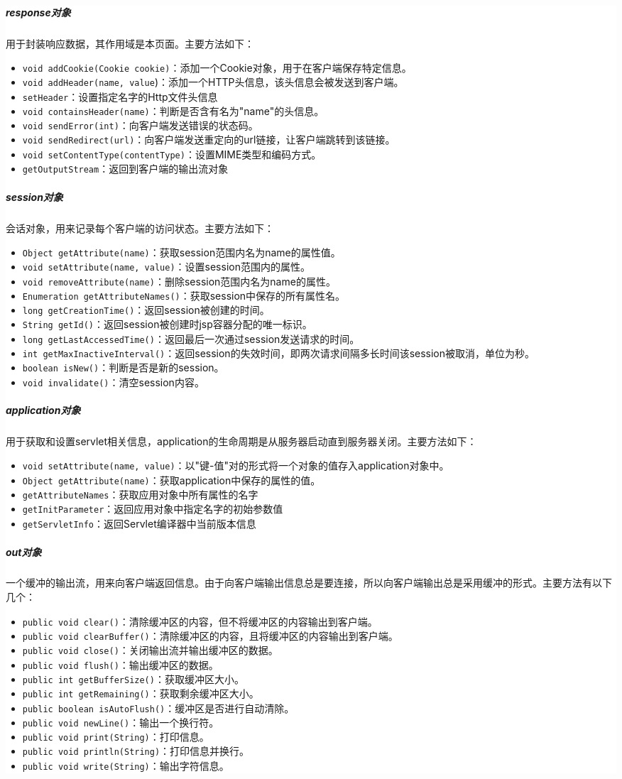 
##### response对象

用于封装响应数据，其作用域是本页面。主要方法如下： 

- `void addCookie(Cookie cookie)`：添加一个Cookie对象，用于在客户端保存特定信息。 
- `void addHeader(name, value`)：添加一个HTTP头信息，该头信息会被发送到客户端。 
- `setHeader`：设置指定名字的Http文件头信息
- `void containsHeader(name)`：判断是否含有名为"name"的头信息。 
- `void sendError(int)`：向客户端发送错误的状态码。 
- `void sendRedirect(url)`：向客户端发送重定向的url链接，让客户端跳转到该链接。 
- `void setContentType(contentType)`：设置MIME类型和编码方式。
- `getOutputStream`：返回到客户端的输出流对象




##### session对象

会话对象，用来记录每个客户端的访问状态。主要方法如下： 

- `Object getAttribute(name)`：获取session范围内名为name的属性值。 
- `void setAttribute(name, value)`：设置session范围内的属性。 
- `void removeAttribute(name)`：删除session范围内名为name的属性。 
- `Enumeration getAttributeNames()`：获取session中保存的所有属性名。 
- `long getCreationTime()`：返回session被创建的时间。 
- `String getId()`：返回session被创建时jsp容器分配的唯一标识。 
- `long getLastAccessedTime()`：返回最后一次通过session发送请求的时间。 
- `int getMaxInactiveInterval()`：返回session的失效时间，即两次请求间隔多长时间该session被取消，单位为秒。 
- `boolean isNew()`：判断是否是新的session。 
- `void invalidate()`：清空session内容。




##### application对象

用于获取和设置servlet相关信息，application的生命周期是从服务器启动直到服务器关闭。主要方法如下： 

- `void setAttribute(name, value)`：以"键-值"对的形式将一个对象的值存入application对象中。 
- `Object getAttribute(name)`：获取application中保存的属性的值。
- `getAttributeNames`：获取应用对象中所有属性的名字
- `getInitParameter`：返回应用对象中指定名字的初始参数值
- `getServletInfo`：返回Servlet编译器中当前版本信息




##### out对象

一个缓冲的输出流，用来向客户端返回信息。由于向客户端输出信息总是要连接，所以向客户端输出总是采用缓冲的形式。主要方法有以下几个： 

- `public void clear()`：清除缓冲区的内容，但不将缓冲区的内容输出到客户端。 
- `public void clearBuffer()`：清除缓冲区的内容，且将缓冲区的内容输出到客户端。 
- `public void close()`：关闭输出流并输出缓冲区的数据。
- `public void flush()`：输出缓冲区的数据。 
- `public int getBufferSize()`：获取缓冲区大小。 
- `public int getRemaining()`：获取剩余缓冲区大小。 
- `public boolean isAutoFlush()`：缓冲区是否进行自动清除。 
- `public void newLine()`：输出一个换行符。 
- `public void print(String)`：打印信息。 
- `public void println(String)`：打印信息并换行。
- `public void write(String)`：输出字符信息。
